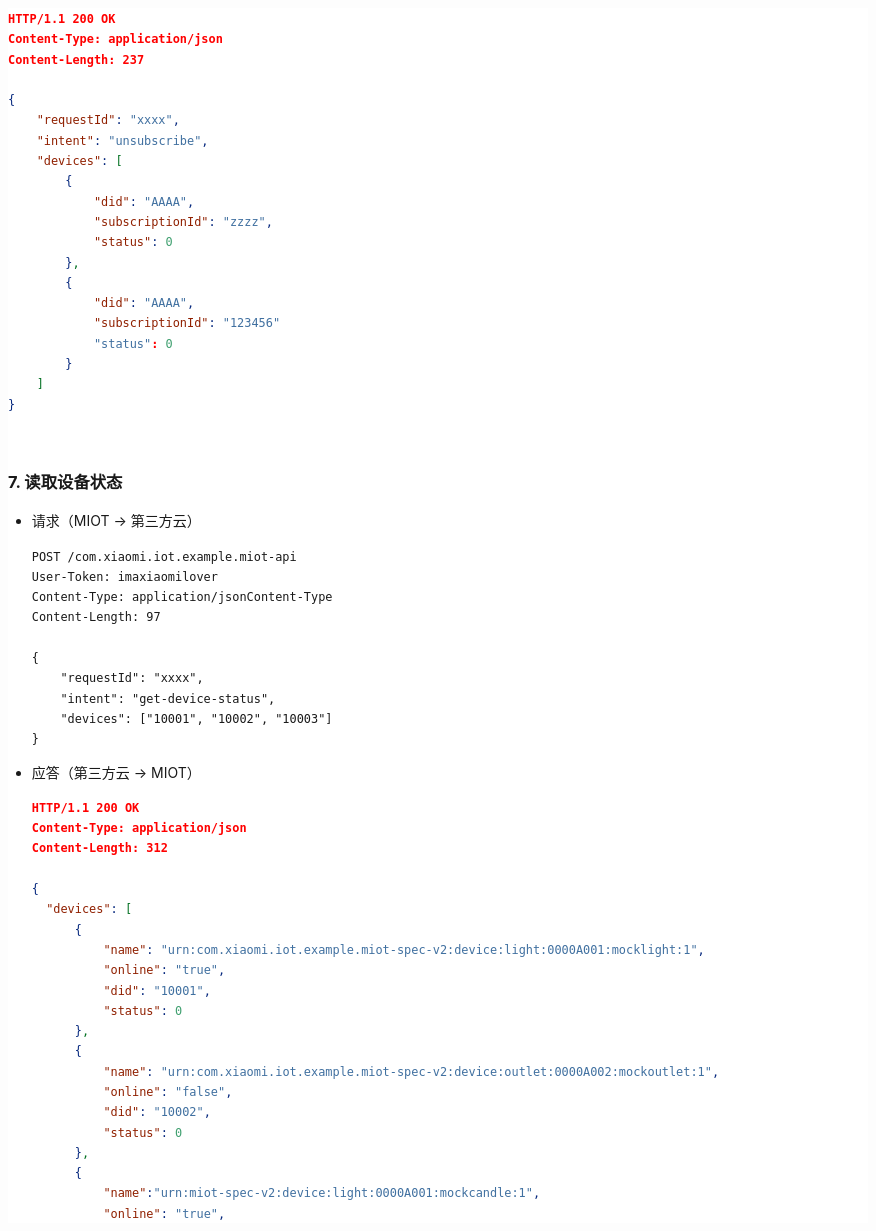   ```json
  HTTP/1.1 200 OK
  Content-Type: application/json
  Content-Length: 237

  {
      "requestId": "xxxx",
      "intent": "unsubscribe",
      "devices": [
          {
              "did": "AAAA",
              "subscriptionId": "zzzz",
              "status": 0
          },
          {
              "did": "AAAA",
              "subscriptionId": "123456"
              "status": 0
          }
      ]
  }
  ```

  ​


### 7. 读取设备状态

* 请求（MIOT -> 第三方云）

  ```http
  POST /com.xiaomi.iot.example.miot-api
  User-Token: imaxiaomilover
  Content-Type: application/jsonContent-Type
  Content-Length: 97

  {
      "requestId": "xxxx",
      "intent": "get-device-status",
      "devices": ["10001", "10002", "10003"]
  }
  ```

* 应答（第三方云 -> MIOT）

  ```json
  HTTP/1.1 200 OK
  Content-Type: application/json
  Content-Length: 312

  {
    "devices": [
        {
            "name": "urn:com.xiaomi.iot.example.miot-spec-v2:device:light:0000A001:mocklight:1",
            "online": "true",
            "did": "10001",
            "status": 0
        },
        {
            "name": "urn:com.xiaomi.iot.example.miot-spec-v2:device:outlet:0000A002:mockoutlet:1",
            "online": "false",
            "did": "10002",
            "status": 0
        },
        {
            "name":"urn:miot-spec-v2:device:light:0000A001:mockcandle:1",
            "online": "true",
  ```